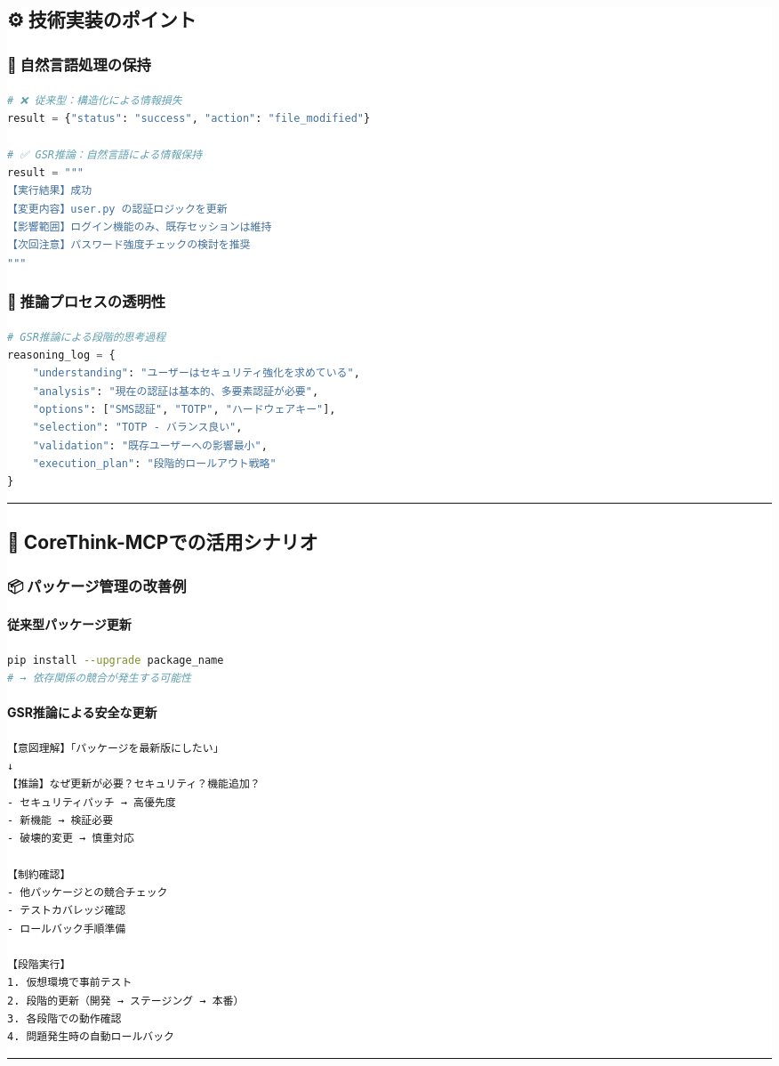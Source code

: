 
## ⚙️ 技術実装のポイント

### 🔧 自然言語処理の保持
```python
# ❌ 従来型：構造化による情報損失
result = {"status": "success", "action": "file_modified"}

# ✅ GSR推論：自然言語による情報保持
result = """
【実行結果】成功
【変更内容】user.py の認証ロジックを更新
【影響範囲】ログイン機能のみ、既存セッションは維持
【次回注意】パスワード強度チェックの検討を推奨
"""
```

### 🧠 推論プロセスの透明性
```python
# GSR推論による段階的思考過程
reasoning_log = {
    "understanding": "ユーザーはセキュリティ強化を求めている",
    "analysis": "現在の認証は基本的、多要素認証が必要",
    "options": ["SMS認証", "TOTP", "ハードウェアキー"],
    "selection": "TOTP - バランス良い",
    "validation": "既存ユーザーへの影響最小",
    "execution_plan": "段階的ロールアウト戦略"
}
```

---

## 🌟 CoreThink-MCPでの活用シナリオ

### 📦 パッケージ管理の改善例

#### 従来型パッケージ更新
```bash
pip install --upgrade package_name
# → 依存関係の競合が発生する可能性
```

#### GSR推論による安全な更新
```
【意図理解】「パッケージを最新版にしたい」
↓
【推論】なぜ更新が必要？セキュリティ？機能追加？
- セキュリティパッチ → 高優先度
- 新機能 → 検証必要
- 破壊的変更 → 慎重対応

【制約確認】
- 他パッケージとの競合チェック
- テストカバレッジ確認
- ロールバック手順準備

【段階実行】
1. 仮想環境で事前テスト
2. 段階的更新（開発 → ステージング → 本番）
3. 各段階での動作確認
4. 問題発生時の自動ロールバック
```

---